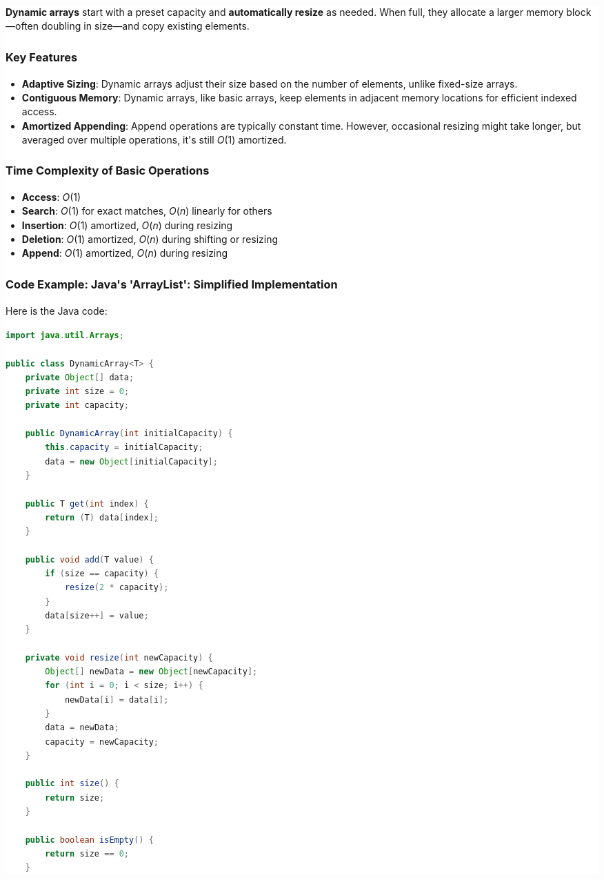**Dynamic arrays** start with a preset capacity and **automatically resize** as needed. When full, they allocate a larger memory block—often doubling in size—and copy existing elements.

### Key Features

- **Adaptive Sizing**: Dynamic arrays adjust their size based on the number of elements, unlike fixed-size arrays.
- **Contiguous Memory**: Dynamic arrays, like basic arrays, keep elements in adjacent memory locations for efficient indexed access.
- **Amortized Appending**: Append operations are typically constant time. However, occasional resizing might take longer, but averaged over multiple operations, it's still $O(1)$ amortized.

### Time Complexity of Basic Operations

- **Access**: $O(1)$
- **Search**: $O(1)$ for exact matches, $O(n)$ linearly for others
- **Insertion**: $O(1)$ amortized, $O(n)$ during resizing
- **Deletion**: $O(1)$ amortized, $O(n)$ during shifting or resizing
- **Append**: $O(1)$ amortized, $O(n)$ during resizing

### Code Example: Java's 'ArrayList': Simplified  Implementation

Here is the Java code:

```java
import java.util.Arrays;

public class DynamicArray<T> {
    private Object[] data;
    private int size = 0;
    private int capacity;

    public DynamicArray(int initialCapacity) {
        this.capacity = initialCapacity;
        data = new Object[initialCapacity];
    }

    public T get(int index) {
        return (T) data[index];
    }

    public void add(T value) {
        if (size == capacity) {
            resize(2 * capacity);
        }
        data[size++] = value;
    }

    private void resize(int newCapacity) {
        Object[] newData = new Object[newCapacity];
        for (int i = 0; i < size; i++) {
            newData[i] = data[i];
        }
        data = newData;
        capacity = newCapacity;
    }

    public int size() {
        return size;
    }

    public boolean isEmpty() {
        return size == 0;
    }
```